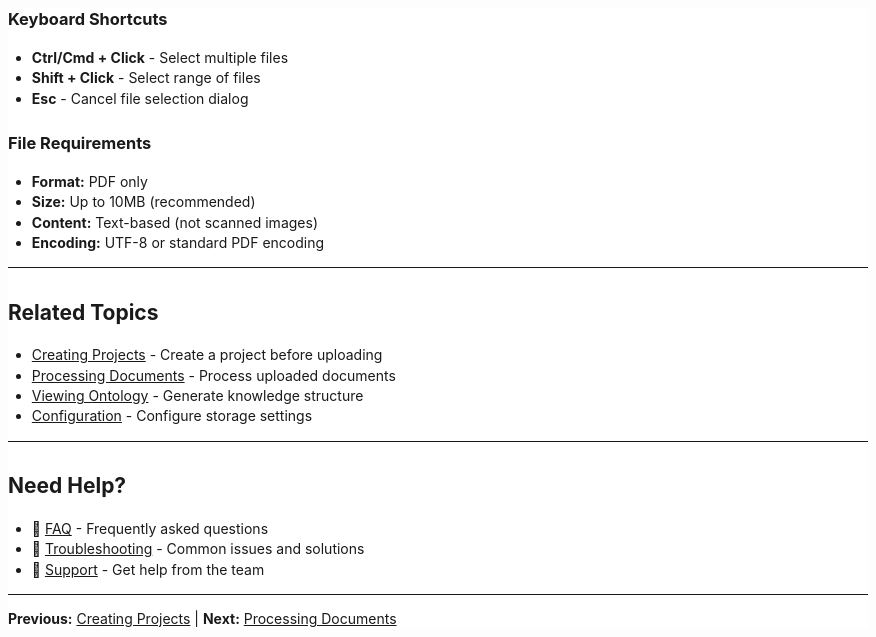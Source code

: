 ### Keyboard Shortcuts
- **Ctrl/Cmd + Click** - Select multiple files
- **Shift + Click** - Select range of files
- **Esc** - Cancel file selection dialog

### File Requirements
- **Format:** PDF only
- **Size:** Up to 10MB (recommended)
- **Content:** Text-based (not scanned images)
- **Encoding:** UTF-8 or standard PDF encoding

---

## Related Topics

- [Creating Projects](creating-projects.md) - Create a project before uploading
- [Processing Documents](processing-documents.md) - Process uploaded documents
- [Viewing Ontology](viewing-ontology.md) - Generate knowledge structure
- [Configuration](../getting-started/configuration.md) - Configure storage settings

---

## Need Help?

- 📖 [FAQ](../reference/faq.md) - Frequently asked questions
- 🔧 [Troubleshooting](../reference/troubleshooting.md) - Common issues and solutions
- 💬 [Support](../README.md#support) - Get help from the team

---

**Previous:** [Creating Projects](creating-projects.md) | **Next:** [Processing Documents](processing-documents.md)

